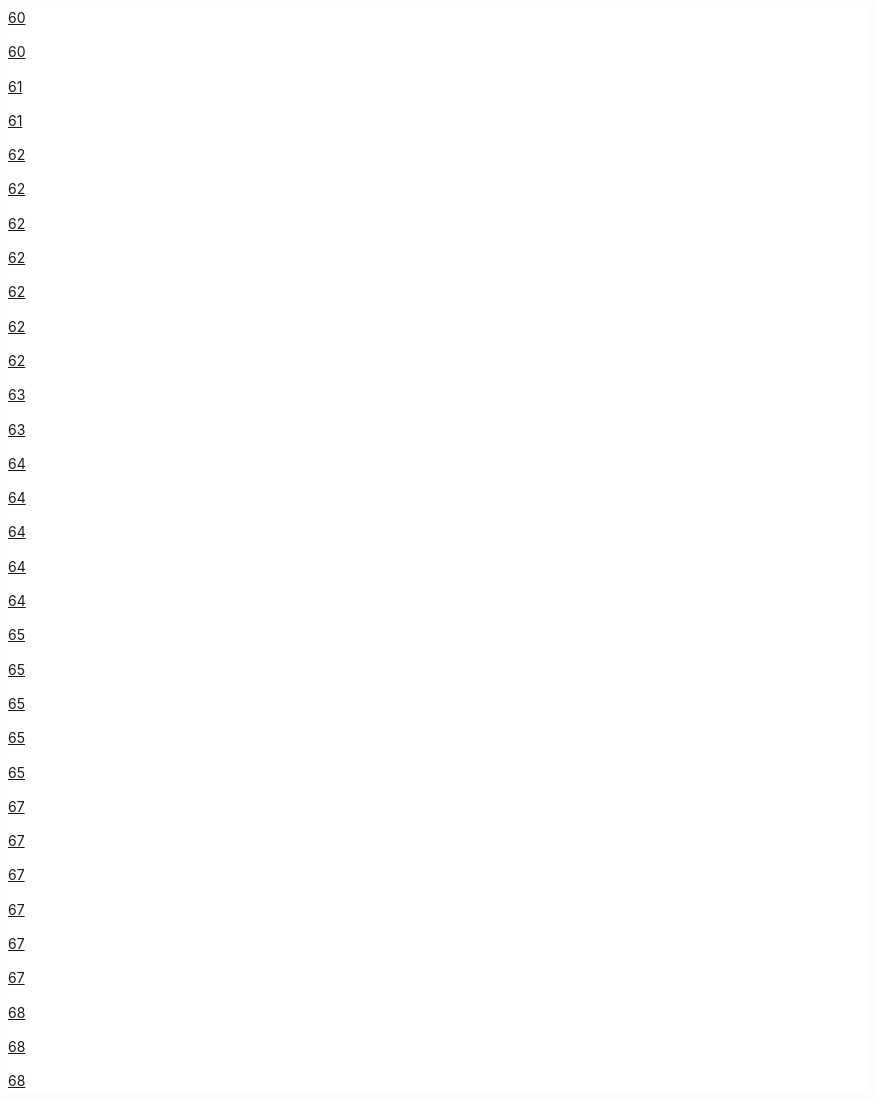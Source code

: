[60](#general-2)

[60](#qos-parameters-provision-to-ue-and-ng-ran)

[61](#qos-parameters-negotiation-between-ues)

[61](#qos-handling-for-ev2x-communication)

[62](#qos-support-for-broadcast-communication-over-pc5-interface)

[62](#qos-support-for-group-communication-over-pc5-interface)

[62](#impact-on-existing-entities-and-interfaces-16)

[62](#topics-for-further-study-13)

[62](#conclusions-17)

[62](#solution-20-authorization-policy-for-ev2x-communication-over-pc5-interface-and-ng-uu-interface)

[62](#functional-description-17)

[63](#authorization-policy-parameters-to-ue-connected-to-5gc)

[63](#authorization-policy-parameters-for-pc5-communication)

[64](#policy-parameters-for-ng-uu-communication)

[64](#policy-parameters-for-both-uu-and-ng-uu-communication)

[64](#impact-on-existing-entities-and-interfaces-17)

[64](#topics-for-further-study-14)

[64](#conclusions-18)

[65](#solution-21-group-communication-enhancement-for-nr-pc5)

[65](#functional-description-18)

[65](#general-description-20)

[65](#solution-description-2)

[65](#procedures-16)

[67](#impact-on-existing-entities-and-interfaces-18)

[67](#topics-for-further-study-15)

[67](#conclusions-19)

[67](#solution-22-authorization-for-nr-based-pc5-communication-when-the-ue-is-served-by-eps)

[67](#functional-description-19)

[67](#general-description-21)

[68](#procedures-17)

[68](#ue-indicates-its-nr-pc5-capability-to-the-eps-network)

[68](#authorization-for-sending-v2x-message-over-pc5-using-nr-rat)

